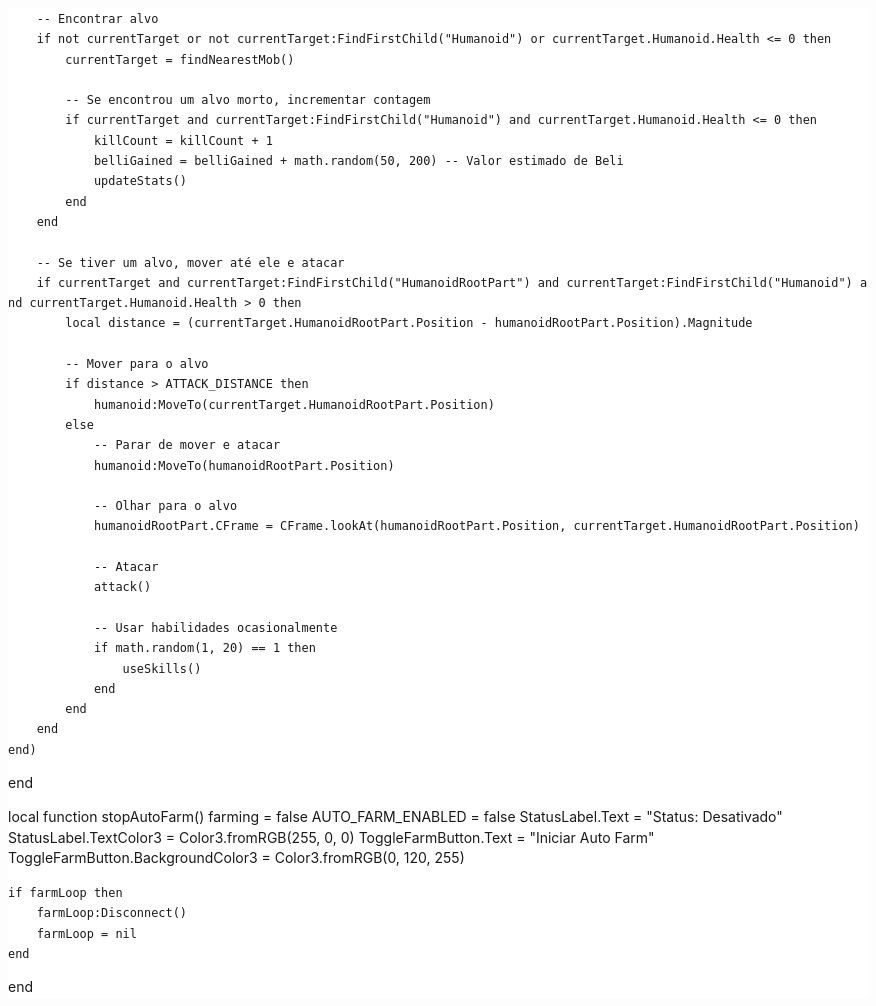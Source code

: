         -- Encontrar alvo
        if not currentTarget or not currentTarget:FindFirstChild("Humanoid") or currentTarget.Humanoid.Health <= 0 then
            currentTarget = findNearestMob()
            
            -- Se encontrou um alvo morto, incrementar contagem
            if currentTarget and currentTarget:FindFirstChild("Humanoid") and currentTarget.Humanoid.Health <= 0 then
                killCount = killCount + 1
                belliGained = belliGained + math.random(50, 200) -- Valor estimado de Beli
                updateStats()
            end
        end
        
        -- Se tiver um alvo, mover até ele e atacar
        if currentTarget and currentTarget:FindFirstChild("HumanoidRootPart") and currentTarget:FindFirstChild("Humanoid") and currentTarget.Humanoid.Health > 0 then
            local distance = (currentTarget.HumanoidRootPart.Position - humanoidRootPart.Position).Magnitude
            
            -- Mover para o alvo
            if distance > ATTACK_DISTANCE then
                humanoid:MoveTo(currentTarget.HumanoidRootPart.Position)
            else
                -- Parar de mover e atacar
                humanoid:MoveTo(humanoidRootPart.Position)
                
                -- Olhar para o alvo
                humanoidRootPart.CFrame = CFrame.lookAt(humanoidRootPart.Position, currentTarget.HumanoidRootPart.Position)
                
                -- Atacar
                attack()
                
                -- Usar habilidades ocasionalmente
                if math.random(1, 20) == 1 then
                    useSkills()
                end
            end
        end
    end)
end

local function stopAutoFarm()
    farming = false
    AUTO_FARM_ENABLED = false
    StatusLabel.Text = "Status: Desativado"
    StatusLabel.TextColor3 = Color3.fromRGB(255, 0, 0)
    ToggleFarmButton.Text = "Iniciar Auto Farm"
    ToggleFarmButton.BackgroundColor3 = Color3.fromRGB(0, 120, 255)
    
    if farmLoop then
        farmLoop:Disconnect()
        farmLoop = nil
    end
end

